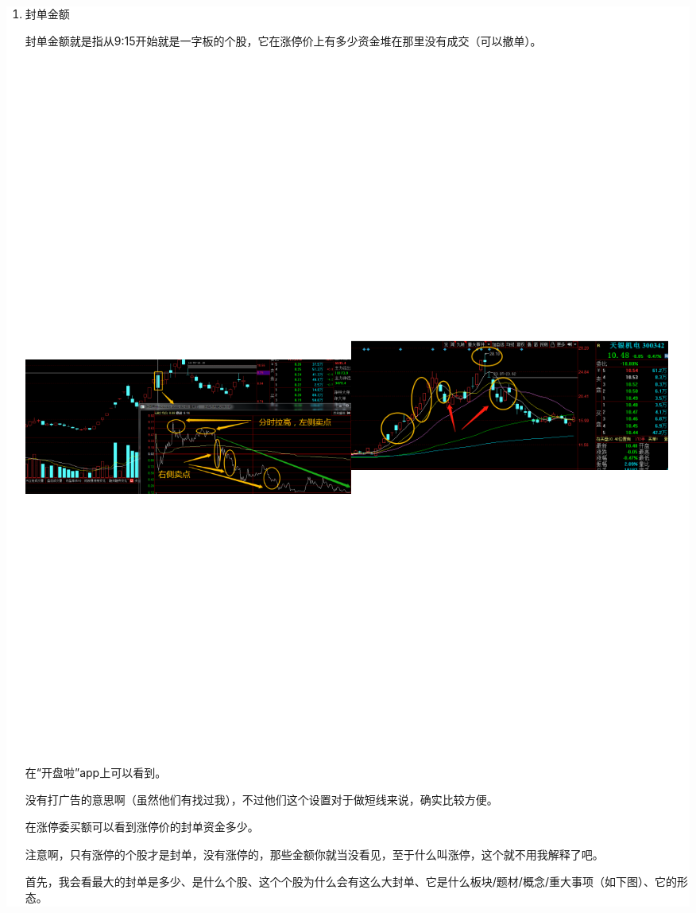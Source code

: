 1.  封单金额

    封单金额就是指从9:15开始就是一字板的个股，它在涨停价上有多少资金堆在那里没有成交（可以撤单）。

    <img src="media\image2.png" style="width:4.27083in;height:8.45833in" /><img src="media\image3.png" style="width:4.15625in;height:9.02083in" />

    在“开盘啦”app上可以看到。

    没有打广告的意思啊（虽然他们有找过我），不过他们这个设置对于做短线来说，确实比较方便。

    在涨停委买额可以看到涨停价的封单资金多少。

    注意啊，只有涨停的个股才是封单，没有涨停的，那些金额你就当没看见，至于什么叫涨停，这个就不用我解释了吧。

    首先，我会看最大的封单是多少、是什么个股、这个个股为什么会有这么大封单、它是什么板块/题材/概念/重大事项（如下图）、它的形态。
